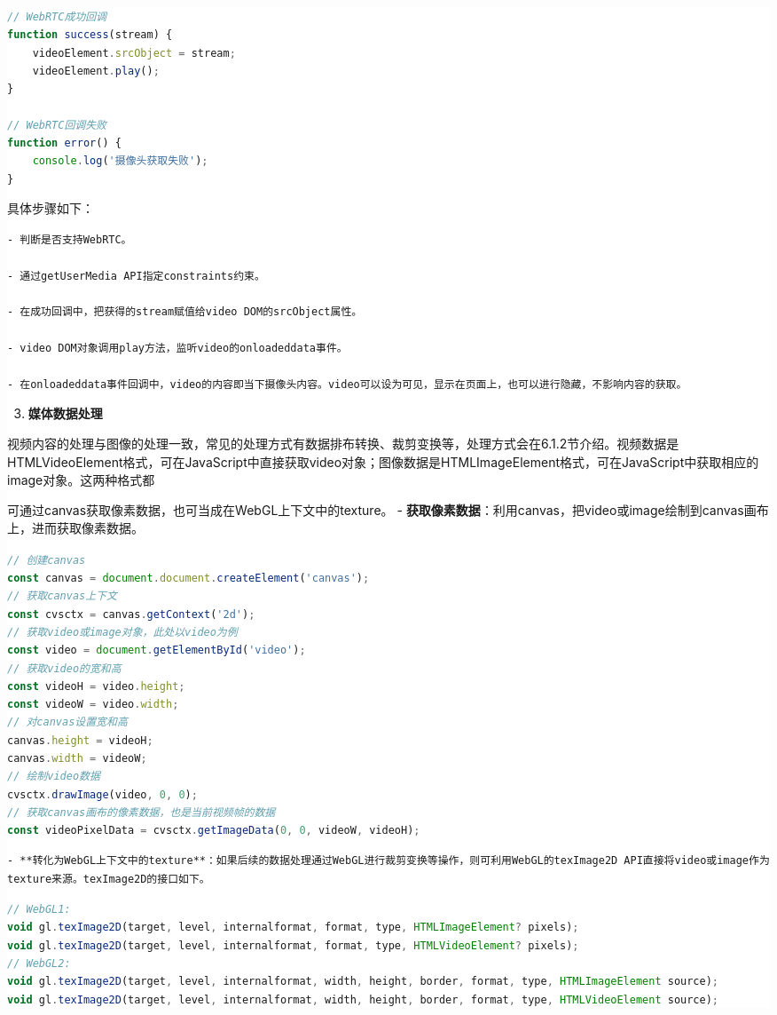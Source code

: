 ```javascript
// WebRTC成功回调
function success(stream) {
    videoElement.srcObject = stream;
    videoElement.play();
}

// WebRTC回调失败
function error() {
    console.log('摄像头获取失败');
}
```
具体步骤如下：

    - 判断是否支持WebRTC。
    
    - 通过getUserMedia API指定constraints约束。
    
    - 在成功回调中，把获得的stream赋值给video DOM的srcObject属性。
    
    - video DOM对象调用play方法，监听video的onloadeddata事件。
    
    - 在onloadeddata事件回调中，video的内容即当下摄像头内容。video可以设为可见，显示在页面上，也可以进行隐藏，不影响内容的获取。

3. **媒体数据处理**

视频内容的处理与图像的处理一致，常见的处理方式有数据排布转换、裁剪变换等，处理方式会在6.1.2节介绍。视频数据是HTMLVideoElement格式，可在JavaScript中直接获取video对象；图像数据是HTMLImageElement格式，可在JavaScript中获取相应的image对象。这两种格式都

可通过canvas获取像素数据，也可当成在WebGL上下文中的texture。
    - **获取像素数据**：利用canvas，把video或image绘制到canvas画布上，进而获取像素数据。
```javascript
// 创建canvas
const canvas = document.document.createElement('canvas');
// 获取canvas上下文
const cvsctx = canvas.getContext('2d');
// 获取video或image对象，此处以video为例
const video = document.getElementById('video');
// 获取video的宽和高
const videoH = video.height;
const videoW = video.width;
// 对canvas设置宽和高
canvas.height = videoH;
canvas.width = videoW;
// 绘制video数据
cvsctx.drawImage(video, 0, 0);
// 获取canvas画布的像素数据，也是当前视频帧的数据
const videoPixelData = cvsctx.getImageData(0, 0, videoW, videoH);
```
    - **转化为WebGL上下文中的texture**：如果后续的数据处理通过WebGL进行裁剪变换等操作，则可利用WebGL的texImage2D API直接将video或image作为texture来源。texImage2D的接口如下。
```javascript
// WebGL1:
void gl.texImage2D(target, level, internalformat, format, type, HTMLImageElement? pixels);
void gl.texImage2D(target, level, internalformat, format, type, HTMLVideoElement? pixels);
// WebGL2:
void gl.texImage2D(target, level, internalformat, width, height, border, format, type, HTMLImageElement source);
void gl.texImage2D(target, level, internalformat, width, height, border, format, type, HTMLVideoElement source);
```
